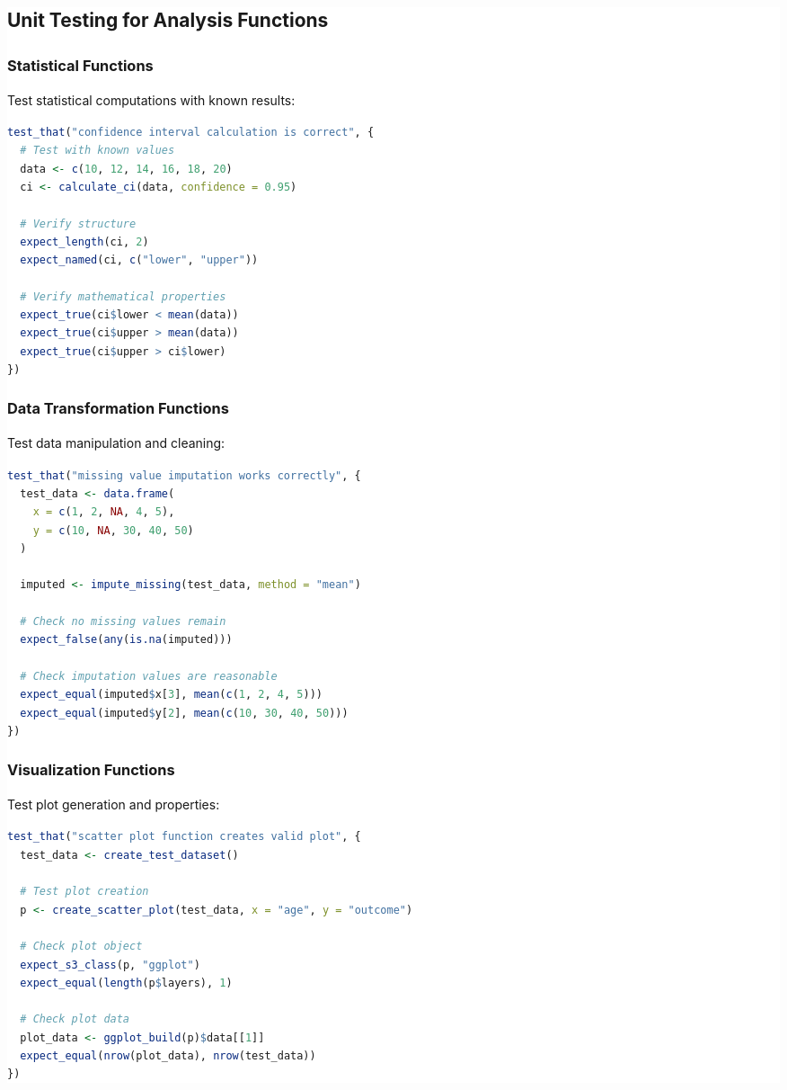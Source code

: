 ## Unit Testing for Analysis Functions

### Statistical Functions

Test statistical computations with known results:

```r
test_that("confidence interval calculation is correct", {
  # Test with known values
  data <- c(10, 12, 14, 16, 18, 20)
  ci <- calculate_ci(data, confidence = 0.95)
  
  # Verify structure
  expect_length(ci, 2)
  expect_named(ci, c("lower", "upper"))
  
  # Verify mathematical properties
  expect_true(ci$lower < mean(data))
  expect_true(ci$upper > mean(data))
  expect_true(ci$upper > ci$lower)
})
```

### Data Transformation Functions

Test data manipulation and cleaning:

```r
test_that("missing value imputation works correctly", {
  test_data <- data.frame(
    x = c(1, 2, NA, 4, 5),
    y = c(10, NA, 30, 40, 50)
  )
  
  imputed <- impute_missing(test_data, method = "mean")
  
  # Check no missing values remain
  expect_false(any(is.na(imputed)))
  
  # Check imputation values are reasonable
  expect_equal(imputed$x[3], mean(c(1, 2, 4, 5)))
  expect_equal(imputed$y[2], mean(c(10, 30, 40, 50)))
})
```

### Visualization Functions

Test plot generation and properties:

```r
test_that("scatter plot function creates valid plot", {
  test_data <- create_test_dataset()
  
  # Test plot creation
  p <- create_scatter_plot(test_data, x = "age", y = "outcome")
  
  # Check plot object
  expect_s3_class(p, "ggplot")
  expect_equal(length(p$layers), 1)
  
  # Check plot data
  plot_data <- ggplot_build(p)$data[[1]]
  expect_equal(nrow(plot_data), nrow(test_data))
})
```
